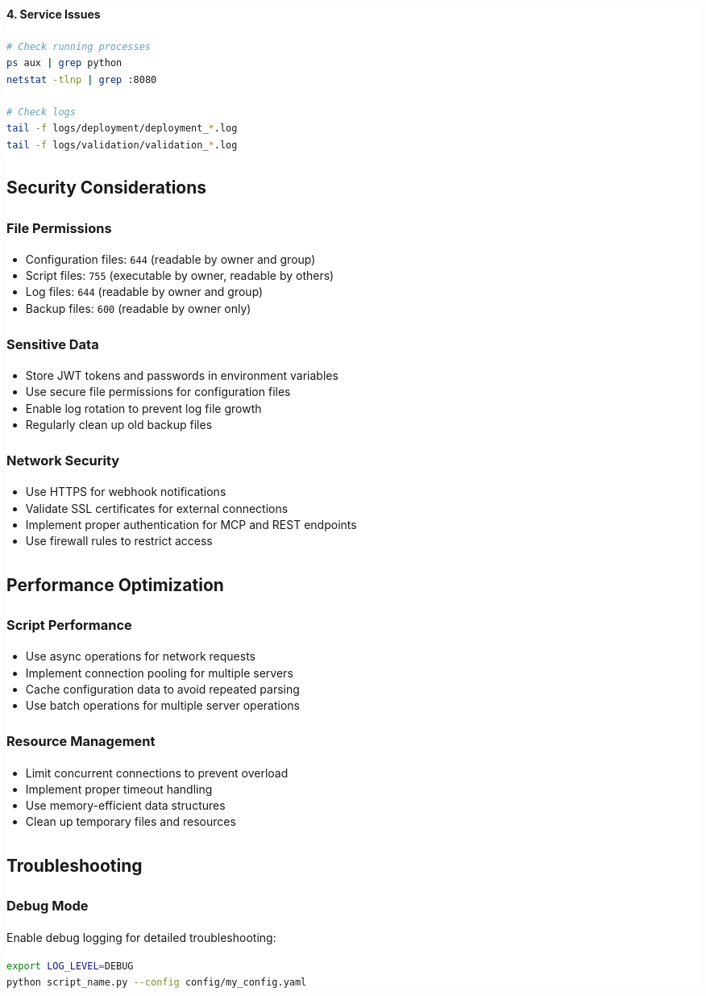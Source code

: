 #### 4. Service Issues
```bash
# Check running processes
ps aux | grep python
netstat -tlnp | grep :8080

# Check logs
tail -f logs/deployment/deployment_*.log
tail -f logs/validation/validation_*.log
```

## Security Considerations

### File Permissions
- Configuration files: `644` (readable by owner and group)
- Script files: `755` (executable by owner, readable by others)
- Log files: `644` (readable by owner and group)
- Backup files: `600` (readable by owner only)

### Sensitive Data
- Store JWT tokens and passwords in environment variables
- Use secure file permissions for configuration files
- Enable log rotation to prevent log file growth
- Regularly clean up old backup files

### Network Security
- Use HTTPS for webhook notifications
- Validate SSL certificates for external connections
- Implement proper authentication for MCP and REST endpoints
- Use firewall rules to restrict access

## Performance Optimization

### Script Performance
- Use async operations for network requests
- Implement connection pooling for multiple servers
- Cache configuration data to avoid repeated parsing
- Use batch operations for multiple server operations

### Resource Management
- Limit concurrent connections to prevent overload
- Implement proper timeout handling
- Use memory-efficient data structures
- Clean up temporary files and resources

## Troubleshooting

### Debug Mode
Enable debug logging for detailed troubleshooting:
```bash
export LOG_LEVEL=DEBUG
python script_name.py --config config/my_config.yaml
```
